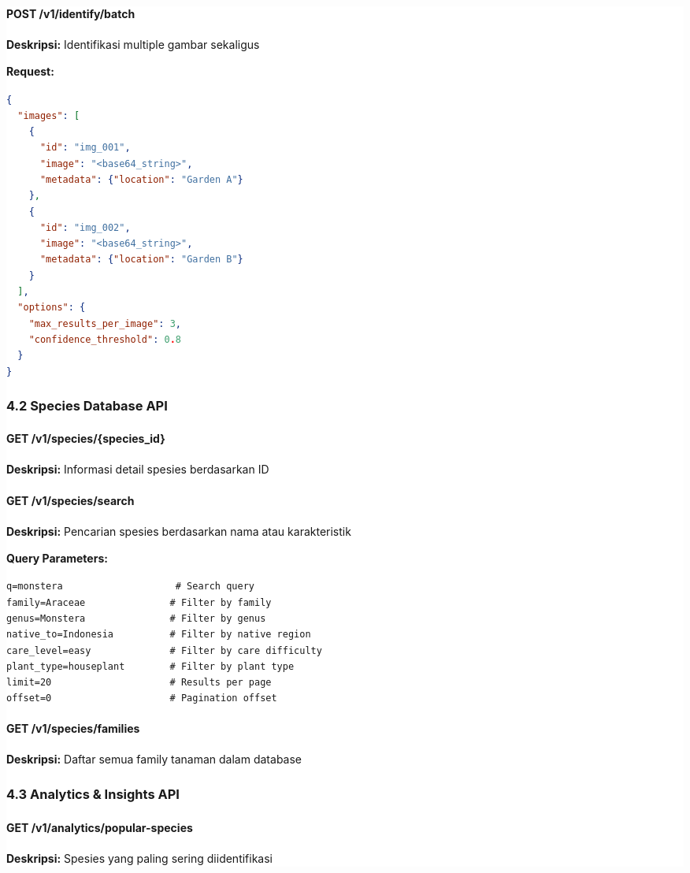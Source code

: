 #### POST /v1/identify/batch
**Deskripsi:** Identifikasi multiple gambar sekaligus

**Request:**
```json
{
  "images": [
    {
      "id": "img_001",
      "image": "<base64_string>",
      "metadata": {"location": "Garden A"}
    },
    {
      "id": "img_002", 
      "image": "<base64_string>",
      "metadata": {"location": "Garden B"}
    }
  ],
  "options": {
    "max_results_per_image": 3,
    "confidence_threshold": 0.8
  }
}
```

### 4.2 Species Database API

#### GET /v1/species/{species_id}
**Deskripsi:** Informasi detail spesies berdasarkan ID

#### GET /v1/species/search
**Deskripsi:** Pencarian spesies berdasarkan nama atau karakteristik

**Query Parameters:**
```
q=monstera                    # Search query
family=Araceae               # Filter by family
genus=Monstera               # Filter by genus
native_to=Indonesia          # Filter by native region
care_level=easy              # Filter by care difficulty
plant_type=houseplant        # Filter by plant type
limit=20                     # Results per page
offset=0                     # Pagination offset
```

#### GET /v1/species/families
**Deskripsi:** Daftar semua family tanaman dalam database

### 4.3 Analytics & Insights API

#### GET /v1/analytics/popular-species
**Deskripsi:** Spesies yang paling sering diidentifikasi
